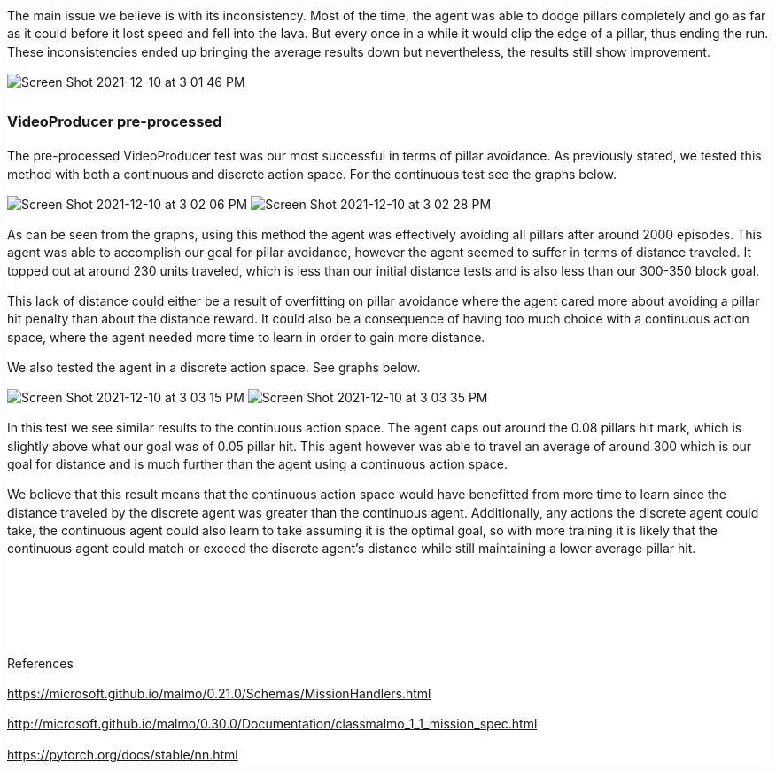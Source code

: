 The main issue we believe is with its inconsistency. Most of the time, the agent was able to dodge pillars completely and go as far as it could before it lost speed and fell into the lava. But every once in a while it would clip the edge of a pillar, thus ending the run. These inconsistencies ended up bringing the average results down but nevertheless, the results still show improvement.

<img width="1120" alt="Screen Shot 2021-12-10 at 3 01 46 PM" src="https://user-images.githubusercontent.com/36436765/145651912-71539bcd-bb42-4b4e-a74a-8a187a15d604.png">

### VideoProducer pre-processed
The pre-processed VideoProducer test was our most successful in terms of pillar avoidance. As previously stated, we tested this method with both a continuous and discrete action space. For the continuous test see the graphs below.

<img width="525" alt="Screen Shot 2021-12-10 at 3 02 06 PM" src="https://user-images.githubusercontent.com/36436765/145651937-09ae2e21-4b7e-42d2-8824-f24152194dac.png">

<img width="526" alt="Screen Shot 2021-12-10 at 3 02 28 PM" src="https://user-images.githubusercontent.com/36436765/145651972-f3180499-f697-44b6-a2e7-18cc949b7fae.png">


As can be seen from the graphs, using this method the agent was effectively avoiding all pillars after around 2000 episodes. This agent was able to accomplish our goal for pillar avoidance, however the agent seemed to suffer in terms of distance traveled. It topped out at around 230 units traveled, which is less than our initial distance tests and is also less than our 300-350 block goal.

This lack of distance could either be a result of overfitting on pillar avoidance where the agent cared more about avoiding a pillar hit penalty than about the distance reward. It could also be a consequence of having too much choice with a continuous action space, where the agent needed more time to learn in order to gain more distance.

We also tested the agent in a discrete action space. See graphs below.

<img width="486" alt="Screen Shot 2021-12-10 at 3 03 15 PM" src="https://user-images.githubusercontent.com/36436765/145652016-0613564f-f371-48bd-8b03-c68009eddb81.png">

<img width="583" alt="Screen Shot 2021-12-10 at 3 03 35 PM" src="https://user-images.githubusercontent.com/36436765/145652041-12a4324e-4721-46b5-a859-67cdd92a55ae.png">

In this test we see similar results to the continuous action space. The agent caps out around the 0.08 pillars hit mark, which is slightly above what our goal was of 0.05 pillar hit. This agent however was able to travel an average of around 300 which is our goal for distance and is much further than the agent using a continuous action space.

We believe that this result means that the continuous action space would have benefitted from more time to learn since the distance traveled by the discrete agent was greater than the continuous agent. Additionally, any actions the discrete agent could take, the continuous agent could also learn to take assuming it is the optimal goal, so with more training it is likely that the continuous agent could match or exceed the discrete agent’s distance while still maintaining a lower average pillar hit.
  


<br><br><br><br>

References

https://microsoft.github.io/malmo/0.21.0/Schemas/MissionHandlers.html

http://microsoft.github.io/malmo/0.30.0/Documentation/classmalmo_1_1_mission_spec.html

https://pytorch.org/docs/stable/nn.html
